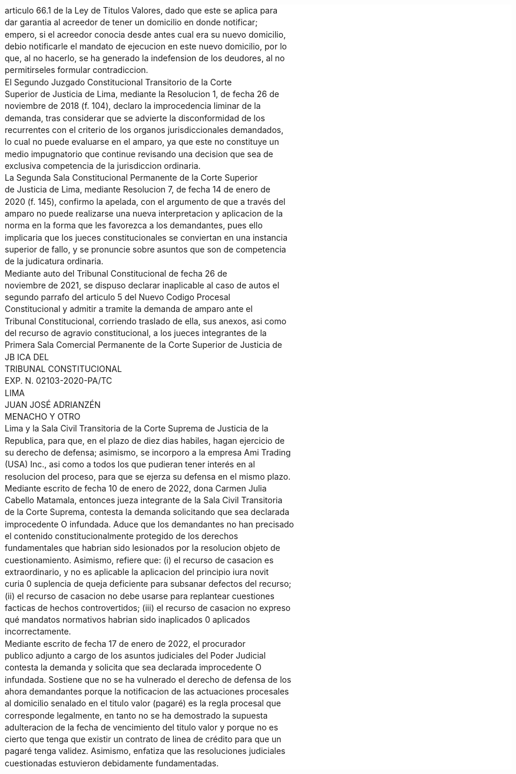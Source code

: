 articulo 66.1 de la Ley de Titulos Valores, dado que este se aplica para  
dar garantia al acreedor de tener un domicilio en donde notificar;  
empero, si el acreedor conocia desde antes cual era su nuevo domicilio,  
debio notificarle el mandato de ejecucion en este nuevo domicilio, por lo  
que, al no hacerlo, se ha generado la indefension de los deudores, al no  
permitirseles formular contradiccion.  
El Segundo Juzgado Constitucional Transitorio de la Corte  
Superior de Justicia de Lima, mediante la Resolucion 1, de fecha 26 de  
noviembre de 2018 (f. 104), declaro la improcedencia liminar de la  
demanda, tras considerar que se advierte la disconformidad de los  
recurrentes con el criterio de los organos jurisdiccionales demandados,  
lo cual no puede evaluarse en el amparo, ya que este no constituye un  
medio impugnatorio que continue revisando una decision que sea de  
exclusiva competencia de la jurisdiccion ordinaria.  
La Segunda Sala Constitucional Permanente de la Corte Superior  
de Justicia de Lima, mediante Resolucion 7, de fecha 14 de enero de  
2020 (f. 145), confirmo la apelada, con el argumento de que a través del  
amparo no puede realizarse una nueva interpretacion y aplicacion de la  
norma en la forma que les favorezca a los demandantes, pues ello  
implicaria que los jueces constitucionales se conviertan en una instancia  
superior de fallo, y se pronuncie sobre asuntos que son de competencia  
de la judicatura ordinaria.  
Mediante auto del Tribunal Constitucional de fecha 26 de  
noviembre de 2021, se dispuso declarar inaplicable al caso de autos el  
segundo parrafo del articulo 5 del Nuevo Codigo Procesal  
Constitucional y admitir a tramite la demanda de amparo ante el  
Tribunal Constitucional, corriendo traslado de ella, sus anexos, asi como  
del recurso de agravio constitucional, a los jueces integrantes de la  
Primera Sala Comercial Permanente de la Corte Superior de Justicia de  
JB ICA DEL  
TRIBUNAL CONSTITUCIONAL  
EXP. N. 02103-2020-PA/TC  
LIMA  
JUAN JOSÉ ADRIANZÉN  
MENACHO Y OTRO  
Lima y la Sala Civil Transitoria de la Corte Suprema de Justicia de la  
Republica, para que, en el plazo de diez dias habiles, hagan ejercicio de  
su derecho de defensa; asimismo, se incorporo a la empresa Ami Trading  
(USA) Inc., asi como a todos los que pudieran tener interés en al  
resolucion del proceso, para que se ejerza su defensa en el mismo plazo.  
Mediante escrito de fecha 10 de enero de 2022, dona Carmen Julia  
Cabello Matamala, entonces jueza integrante de la Sala Civil Transitoria  
de la Corte Suprema, contesta la demanda solicitando que sea declarada  
improcedente O infundada. Aduce que los demandantes no han precisado  
el contenido constitucionalmente protegido de los derechos  
fundamentales que habrian sido lesionados por la resolucion objeto de  
cuestionamiento. Asimismo, refiere que: (i) el recurso de casacion es  
extraordinario, y no es aplicable la aplicacion del principio iura novit  
curia 0 suplencia de queja deficiente para subsanar defectos del recurso;  
(ii) el recurso de casacion no debe usarse para replantear cuestiones  
facticas de hechos controvertidos; (iii) el recurso de casacion no expreso  
qué mandatos normativos habrian sido inaplicados 0 aplicados  
incorrectamente.  
Mediante escrito de fecha 17 de enero de 2022, el procurador  
publico adjunto a cargo de los asuntos judiciales del Poder Judicial  
contesta la demanda y solicita que sea declarada improcedente O  
infundada. Sostiene que no se ha vulnerado el derecho de defensa de los  
ahora demandantes porque la notificacion de las actuaciones procesales  
al domicilio senalado en el titulo valor (pagaré) es la regla procesal que  
corresponde legalmente, en tanto no se ha demostrado la supuesta  
adulteracion de la fecha de vencimiento del titulo valor y porque no es  
cierto que tenga que existir un contrato de linea de crédito para que un  
pagaré tenga validez. Asimismo, enfatiza que las resoluciones judiciales  
cuestionadas estuvieron debidamente fundamentadas.  